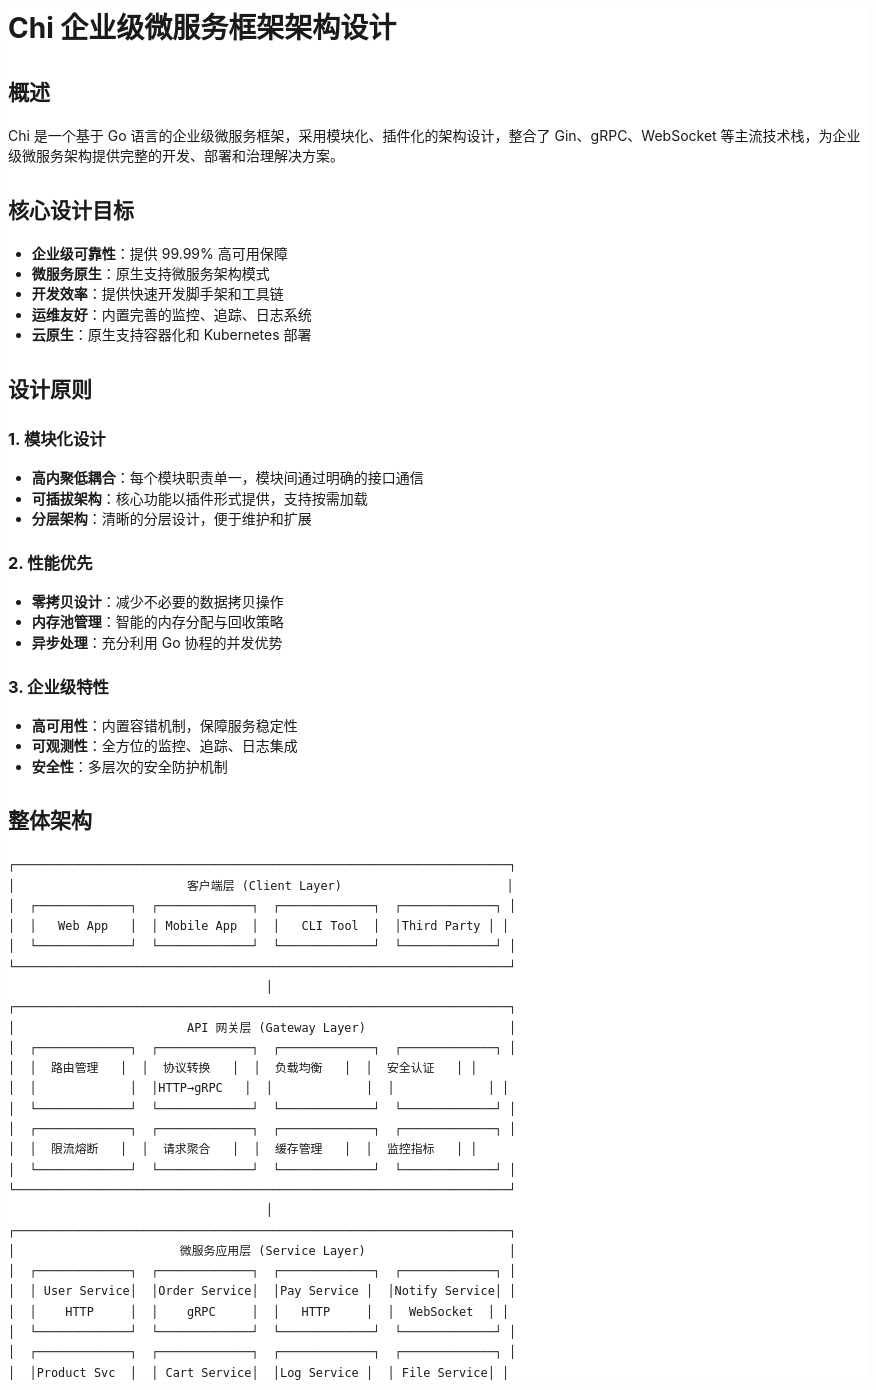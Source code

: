 # Chi 企业级微服务框架架构设计

## 概述

Chi 是一个基于 Go 语言的企业级微服务框架，采用模块化、插件化的架构设计，整合了 Gin、gRPC、WebSocket 等主流技术栈，为企业级微服务架构提供完整的开发、部署和治理解决方案。

## 核心设计目标

- **企业级可靠性**：提供 99.99% 高可用保障
- **微服务原生**：原生支持微服务架构模式
- **开发效率**：提供快速开发脚手架和工具链
- **运维友好**：内置完善的监控、追踪、日志系统
- **云原生**：原生支持容器化和 Kubernetes 部署

## 设计原则

### 1. 模块化设计
- **高内聚低耦合**：每个模块职责单一，模块间通过明确的接口通信
- **可插拔架构**：核心功能以插件形式提供，支持按需加载
- **分层架构**：清晰的分层设计，便于维护和扩展

### 2. 性能优先
- **零拷贝设计**：减少不必要的数据拷贝操作
- **内存池管理**：智能的内存分配与回收策略
- **异步处理**：充分利用 Go 协程的并发优势

### 3. 企业级特性
- **高可用性**：内置容错机制，保障服务稳定性
- **可观测性**：全方位的监控、追踪、日志集成
- **安全性**：多层次的安全防护机制

## 整体架构

```
┌─────────────────────────────────────────────────────────────────────┐
│                        客户端层 (Client Layer)                       │
│  ┌─────────────┐  ┌─────────────┐  ┌─────────────┐  ┌─────────────┐ │
│  │   Web App   │  │ Mobile App  │  │   CLI Tool  │  │Third Party │ │
│  └─────────────┘  └─────────────┘  └─────────────┘  └─────────────┘ │
└─────────────────────────────────────────────────────────────────────┘
                                    │
┌─────────────────────────────────────────────────────────────────────┐
│                        API 网关层 (Gateway Layer)                    │
│  ┌─────────────┐  ┌─────────────┐  ┌─────────────┐  ┌─────────────┐ │
│  │  路由管理   │  │  协议转换   │  │  负载均衡   │  │  安全认证   │ │
│  │             │  │HTTP→gRPC   │  │             │  │             │ │
│  └─────────────┘  └─────────────┘  └─────────────┘  └─────────────┘ │
│  ┌─────────────┐  ┌─────────────┐  ┌─────────────┐  ┌─────────────┐ │
│  │  限流熔断   │  │  请求聚合   │  │  缓存管理   │  │  监控指标   │ │
│  └─────────────┘  └─────────────┘  └─────────────┘  └─────────────┘ │
└─────────────────────────────────────────────────────────────────────┘
                                    │
┌─────────────────────────────────────────────────────────────────────┐
│                       微服务应用层 (Service Layer)                    │
│  ┌─────────────┐  ┌─────────────┐  ┌─────────────┐  ┌─────────────┐ │
│  │ User Service│  │Order Service│  │Pay Service │  │Notify Service│ │
│  │    HTTP     │  │    gRPC     │  │   HTTP     │  │  WebSocket  │ │
│  └─────────────┘  └─────────────┘  └─────────────┘  └─────────────┘ │
│  ┌─────────────┐  ┌─────────────┐  ┌─────────────┐  ┌─────────────┐ │
│  │Product Svc  │  │ Cart Service│  │Log Service │  │ File Service│ │
```